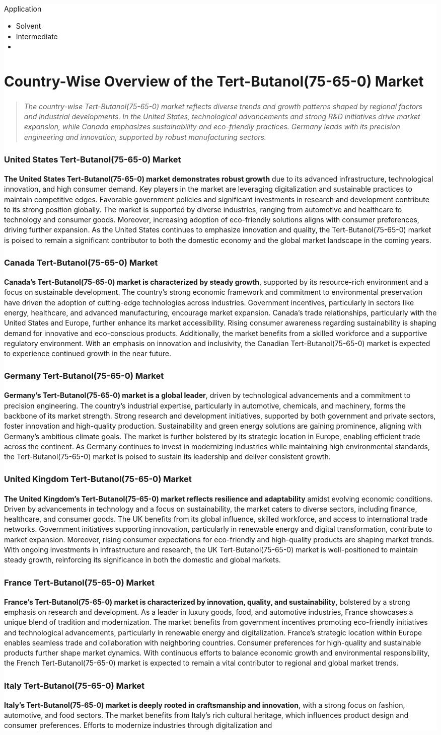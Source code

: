 Application</h3><ul><li>Solvent</li><li>Intermediate</li><li></li></ul><h1><span class="">Country-Wise Overview of the Tert-Butanol(75-65-0)  Market<br /></span></h1><blockquote><p><em><span class="">The country-wise Tert-Butanol(75-65-0)  market reflects diverse trends and growth patterns shaped by regional factors and industrial developments. In the United States, technological advancements and strong R&amp;D initiatives drive market expansion, while Canada emphasizes sustainability and eco-friendly practices. Germany leads with its precision engineering and innovation, supported by robust manufacturing sectors.</span></em></p></blockquote><h3><strong>United States Tert-Butanol(75-65-0)  Market</strong></h3><p><strong>The United States Tert-Butanol(75-65-0)  market demonstrates robust growth</strong> due to its advanced infrastructure, technological innovation, and high consumer demand. Key players in the market are leveraging digitalization and sustainable practices to maintain competitive edges. Favorable government policies and significant investments in research and development contribute to its strong position globally. The market is supported by diverse industries, ranging from automotive and healthcare to technology and consumer goods. Moreover, increasing adoption of eco-friendly solutions aligns with consumer preferences, driving further expansion. As the United States continues to emphasize innovation and quality, the Tert-Butanol(75-65-0)  market is poised to remain a significant contributor to both the domestic economy and the global market landscape in the coming years.</p><h3><strong>Canada Tert-Butanol(75-65-0)  Market</strong></h3><p><strong>Canada&rsquo;s Tert-Butanol(75-65-0)  market is characterized by steady growth</strong>, supported by its resource-rich environment and a focus on sustainable development. The country&rsquo;s strong economic framework and commitment to environmental preservation have driven the adoption of cutting-edge technologies across industries. Government incentives, particularly in sectors like energy, healthcare, and advanced manufacturing, encourage market expansion. Canada&rsquo;s trade relationships, particularly with the United States and Europe, further enhance its market accessibility. Rising consumer awareness regarding sustainability is shaping demand for innovative and eco-conscious products. Additionally, the market benefits from a skilled workforce and a supportive regulatory environment. With an emphasis on innovation and inclusivity, the Canadian Tert-Butanol(75-65-0)  market is expected to experience continued growth in the near future.</p><h3><strong>Germany Tert-Butanol(75-65-0)  Market</strong></h3><p><strong>Germany&rsquo;s Tert-Butanol(75-65-0)  market is a global leader</strong>, driven by technological advancements and a commitment to precision engineering. The country&rsquo;s industrial expertise, particularly in automotive, chemicals, and machinery, forms the backbone of its market strength. Strong research and development initiatives, supported by both government and private sectors, foster innovation and high-quality production. Sustainability and green energy solutions are gaining prominence, aligning with Germany&rsquo;s ambitious climate goals. The market is further bolstered by its strategic location in Europe, enabling efficient trade across the continent. As Germany continues to invest in modernizing industries while maintaining high environmental standards, the Tert-Butanol(75-65-0)  market is poised to sustain its leadership and deliver consistent growth.</p><h3><strong>United Kingdom Tert-Butanol(75-65-0)  Market</strong></h3><p><strong>The United Kingdom&rsquo;s Tert-Butanol(75-65-0)  market reflects resilience and adaptability</strong> amidst evolving economic conditions. Driven by advancements in technology and a focus on sustainability, the market caters to diverse sectors, including finance, healthcare, and consumer goods. The UK benefits from its global influence, skilled workforce, and access to international trade networks. Government initiatives supporting innovation, particularly in renewable energy and digital transformation, contribute to market expansion. Moreover, rising consumer expectations for eco-friendly and high-quality products are shaping market trends. With ongoing investments in infrastructure and research, the UK Tert-Butanol(75-65-0)  market is well-positioned to maintain steady growth, reinforcing its significance in both the domestic and global markets.</p><h3><strong>France Tert-Butanol(75-65-0)  Market</strong></h3><p><strong>France&rsquo;s Tert-Butanol(75-65-0)  market is characterized by innovation, quality, and sustainability</strong>, bolstered by a strong emphasis on research and development. As a leader in luxury goods, food, and automotive industries, France showcases a unique blend of tradition and modernization. The market benefits from government incentives promoting eco-friendly initiatives and technological advancements, particularly in renewable energy and digitalization. France&rsquo;s strategic location within Europe enables seamless trade and collaboration with neighboring countries. Consumer preferences for high-quality and sustainable products further shape market dynamics. With continuous efforts to balance economic growth and environmental responsibility, the French Tert-Butanol(75-65-0)  market is expected to remain a vital contributor to regional and global market trends.</p><h3><strong>Italy Tert-Butanol(75-65-0)  Market</strong></h3><p><strong>Italy&rsquo;s Tert-Butanol(75-65-0)  market is deeply rooted in craftsmanship and innovation</strong>, with a strong focus on fashion, automotive, and food sectors. The market benefits from Italy&rsquo;s rich cultural heritage, which influences product design and consumer preferences. Efforts to modernize industries through digitalization and